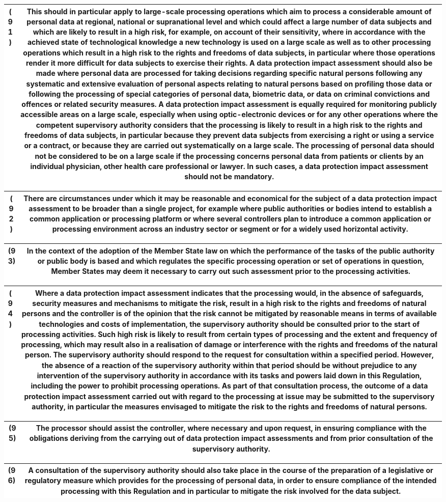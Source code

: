 | (91\) | This should in particular apply to large\-scale processing operations which aim to process a considerable amount of personal data at regional, national or supranational level and which could affect a large number of data subjects and which are likely to result in a high risk, for example, on account of their sensitivity, where in accordance with the achieved state of technological knowledge a new technology is used on a large scale as well as to other processing operations which result in a high risk to the rights and freedoms of data subjects, in particular where those operations render it more difficult for data subjects to exercise their rights. A data protection impact assessment should also be made where personal data are processed for taking decisions regarding specific natural persons following any systematic and extensive evaluation of personal aspects relating to natural persons based on profiling those data or following the processing of special categories of personal data, biometric data, or data on criminal convictions and offences or related security measures. A data protection impact assessment is equally required for monitoring publicly accessible areas on a large scale, especially when using optic\-electronic devices or for any other operations where the competent supervisory authority considers that the processing is likely to result in a high risk to the rights and freedoms of data subjects, in particular because they prevent data subjects from exercising a right or using a service or a contract, or because they are carried out systematically on a large scale. The processing of personal data should not be considered to be on a large scale if the processing concerns personal data from patients or clients by an individual physician, other health care professional or lawyer. In such cases, a data protection impact assessment should not be mandatory. |
| --- | --- |







| (92\) | There are circumstances under which it may be reasonable and economical for the subject of a data protection impact assessment to be broader than a single project, for example where public authorities or bodies intend to establish a common application or processing platform or where several controllers plan to introduce a common application or processing environment across an industry sector or segment or for a widely used horizontal activity. |
| --- | --- |







| (93\) | In the context of the adoption of the Member State law on which the performance of the tasks of the public authority or public body is based and which regulates the specific processing operation or set of operations in question, Member States may deem it necessary to carry out such assessment prior to the processing activities. |
| --- | --- |







| (94\) | Where a data protection impact assessment indicates that the processing would, in the absence of safeguards, security measures and mechanisms to mitigate the risk, result in a high risk to the rights and freedoms of natural persons and the controller is of the opinion that the risk cannot be mitigated by reasonable means in terms of available technologies and costs of implementation, the supervisory authority should be consulted prior to the start of processing activities. Such high risk is likely to result from certain types of processing and the extent and frequency of processing, which may result also in a realisation of damage or interference with the rights and freedoms of the natural person. The supervisory authority should respond to the request for consultation within a specified period. However, the absence of a reaction of the supervisory authority within that period should be without prejudice to any intervention of the supervisory authority in accordance with its tasks and powers laid down in this Regulation, including the power to prohibit processing operations. As part of that consultation process, the outcome of a data protection impact assessment carried out with regard to the processing at issue may be submitted to the supervisory authority, in particular the measures envisaged to mitigate the risk to the rights and freedoms of natural persons. |
| --- | --- |







| (95\) | The processor should assist the controller, where necessary and upon request, in ensuring compliance with the obligations deriving from the carrying out of data protection impact assessments and from prior consultation of the supervisory authority. |
| --- | --- |







| (96\) | A consultation of the supervisory authority should also take place in the course of the preparation of a legislative or regulatory measure which provides for the processing of personal data, in order to ensure compliance of the intended processing with this Regulation and in particular to mitigate the risk involved for the data subject. |
| --- | --- |






